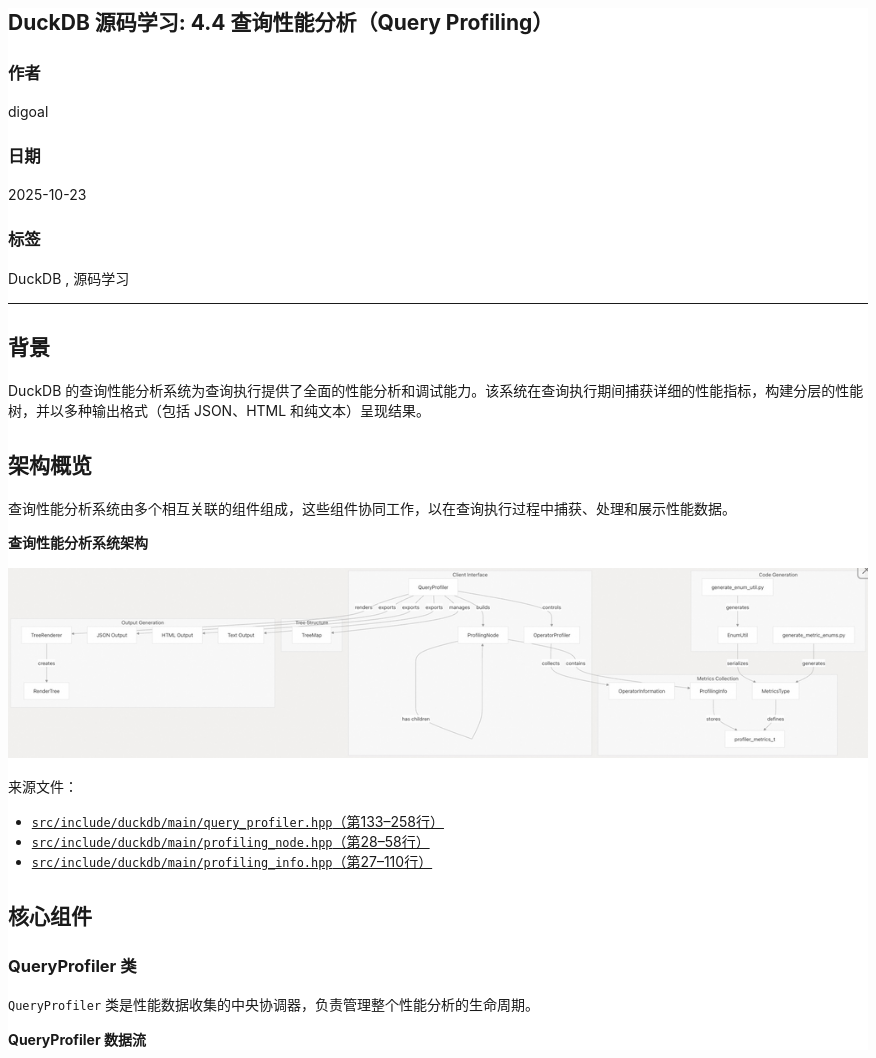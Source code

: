 ## DuckDB 源码学习: 4.4 查询性能分析（Query Profiling）     
                                      
### 作者                                      
digoal                                      
                                      
### 日期                                      
2025-10-23                                      
                                      
### 标签                                      
DuckDB , 源码学习                                      
                                      
----                                      
                                      
## 背景                       
DuckDB 的查询性能分析系统为查询执行提供了全面的性能分析和调试能力。该系统在查询执行期间捕获详细的性能指标，构建分层的性能树，并以多种输出格式（包括 JSON、HTML 和纯文本）呈现结果。  
  
## 架构概览  
  
查询性能分析系统由多个相互关联的组件组成，这些组件协同工作，以在查询执行过程中捕获、处理和展示性能数据。  
  
**查询性能分析系统架构**    
  
![pic](20251023_17_pic_001.jpg)  
  
来源文件：    
- [`src/include/duckdb/main/query_profiler.hpp`（第133–258行）](https://github.com/duckdb/duckdb/blob/05a2403c/src/include/duckdb/main/query_profiler.hpp#L133-L258)    
- [`src/include/duckdb/main/profiling_node.hpp`（第28–58行）](https://github.com/duckdb/duckdb/blob/05a2403c/src/include/duckdb/main/profiling_node.hpp#L28-L58)     
- [`src/include/duckdb/main/profiling_info.hpp`（第27–110行）](https://github.com/duckdb/duckdb/blob/05a2403c/src/include/duckdb/main/profiling_info.hpp#L27-L110)   
  
## 核心组件  
  
### QueryProfiler 类  
  
`QueryProfiler` 类是性能数据收集的中央协调器，负责管理整个性能分析的生命周期。  
  
**QueryProfiler 数据流**  
  